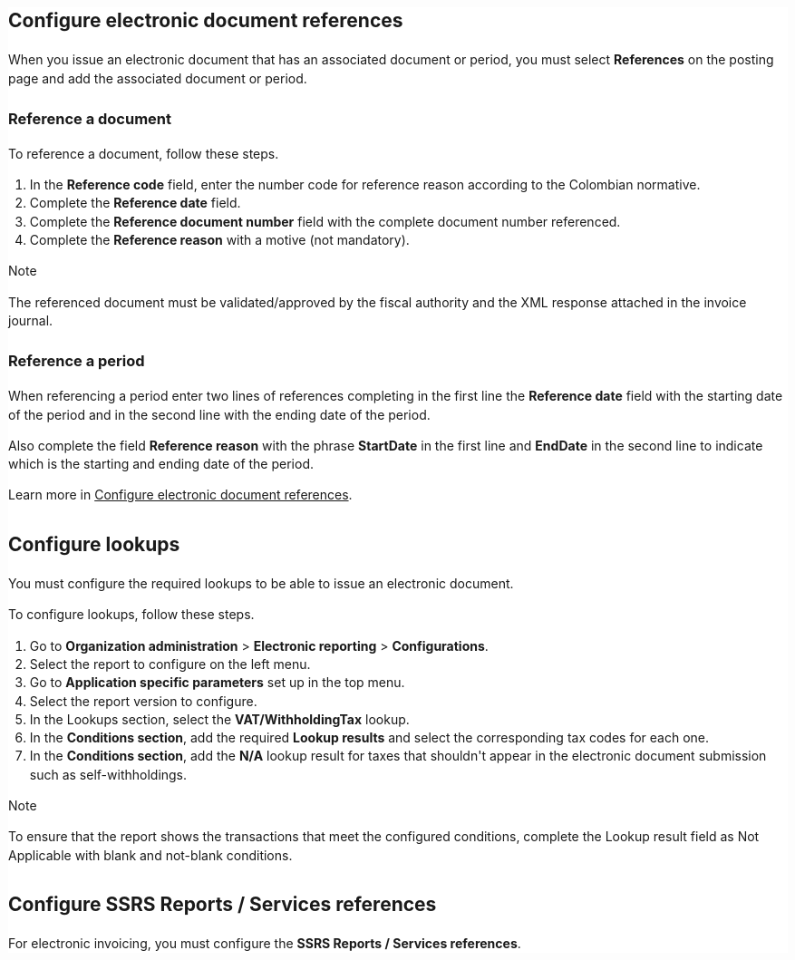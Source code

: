 ## Configure electronic document references

When you issue an electronic document that has an associated document or period, you must select **References** on the posting page and add the associated document or period.

### Reference a document

To reference a document, follow these steps.

1. In the **Reference code** field, enter the number code for reference reason according to the Colombian normative.
1. Complete the **Reference date** field.
1. Complete the **Reference document number** field with the complete document number referenced.
1. Complete the **Reference reason** with a motive (not mandatory).

> [!NOTE] 
> The referenced document must be validated/approved by the fiscal authority and the XML response attached in the invoice journal.

### Reference a period

When referencing a period enter two lines of references completing in the first line the **Reference date** field with the starting date of the period and in the second line with the ending date of the period.

Also complete the field **Reference reason** with the phrase **StartDate** in the first line and **EndDate** in the second line to indicate which is the starting and ending date of the period.

Learn more in [Configure electronic document references](ltm-electronic-doc-references.md).

## Configure lookups

You must configure the required lookups to be able to issue an electronic document.

To configure lookups, follow these steps.

1. Go to **Organization administration** \> **Electronic reporting** \> **Configurations**.
1. Select the report to configure on the left menu.
1. Go to **Application specific parameters** set up in the top menu.
1. Select the report version to configure.
1. In the Lookups section, select the **VAT/WithholdingTax** lookup.
1. In the **Conditions section**, add the required **Lookup results** and select the corresponding tax codes for each one.
1. In the **Conditions section**, add the **N/A** lookup result for taxes that shouldn't appear in the electronic document submission such as self-withholdings.

> [!NOTE] 
> To ensure that the report shows the transactions that meet the configured conditions, complete the Lookup result field as Not Applicable with blank and not-blank conditions.

## Configure SSRS Reports / Services references

For electronic invoicing, you must configure the **SSRS Reports / Services references**.

